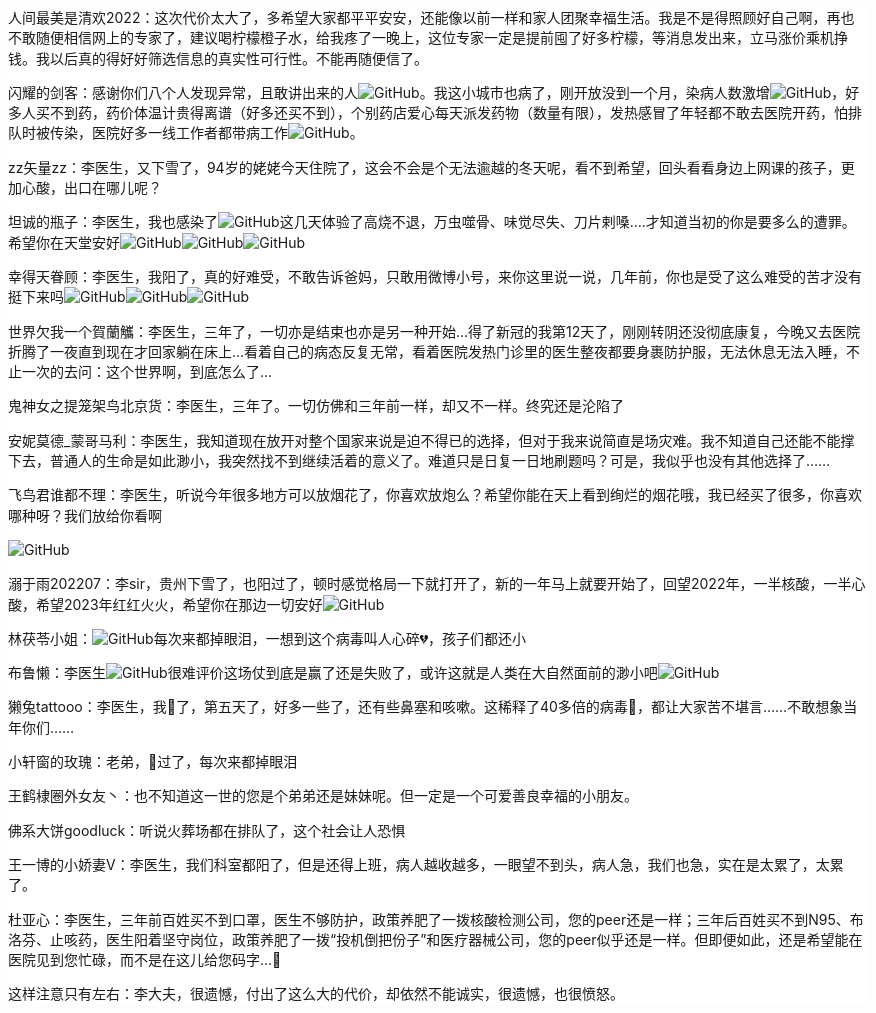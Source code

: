 人间最美是清欢2022：这次代价太大了，多希望大家都平平安安，还能像以前一样和家人团聚幸福生活。我是不是得照顾好自己啊，再也不敢随便相信网上的专家了，建议喝柠檬橙子水，给我疼了一晚上，这位专家一定是提前囤了好多柠檬，等消息发出来，立马涨价乘机挣钱。我以后真的得好好筛选信息的真实性可行性。不能再随便信了。

闪耀的剑客：感谢你们八个人发现异常，且敢讲出来的人![GitHub](https://chinadigitaltimes.net/chinese/files/2022/12/post-691418-63af6d212e976.png)。我这小城市也病了，刚开放没到一个月，染病人数激增![GitHub](https://chinadigitaltimes.net/chinese/files/2022/12/post-691418-63af6d212e976.png)，好多人买不到药，药价体温计贵得离谱（好多还买不到），个别药店爱心每天派发药物（数量有限），发热感冒了年轻都不敢去医院开药，怕排队时被传染，医院好多一线工作者都带病工作![GitHub](https://chinadigitaltimes.net/chinese/files/2022/12/post-691418-63af6d2193bb5.png)。

zz矢量zz：李医生，又下雪了，94岁的姥姥今天住院了，这会不会是个无法逾越的冬天呢，看不到希望，回头看看身边上网课的孩子，更加心酸，出口在哪儿呢？

坦诚的瓶子：李医生，我也感染了![GitHub](https://chinadigitaltimes.net/chinese/files/2022/12/post-691418-63af6d21bcca7.png)这几天体验了高烧不退，万虫噬骨、味觉尽失、刀片剌嗓….才知道当初的你是要多么的遭罪。希望你在天堂安好![GitHub](https://chinadigitaltimes.net/chinese/files/2022/12/post-691418-63af6d1e8709a.png)![GitHub](https://chinadigitaltimes.net/chinese/files/2022/12/post-691418-63af6d1e8709a.png)![GitHub](https://chinadigitaltimes.net/chinese/files/2022/12/post-691418-63af6d1e8709a.png)

幸得天眷顾：李医生，我阳了，真的好难受，不敢告诉爸妈，只敢用微博小号，来你这里说一说，几年前，你也是受了这么难受的苦才没有挺下来吗![GitHub](https://chinadigitaltimes.net/chinese/files/2022/12/post-691418-63af6d1dcf4f4.png)![GitHub](https://chinadigitaltimes.net/chinese/files/2022/12/post-691418-63af6d1dcf4f4.png)![GitHub](https://chinadigitaltimes.net/chinese/files/2022/12/post-691418-63af6d1dcf4f4.png)

世界欠我一个賀蘭觿：李医生，三年了，一切亦是结束也亦是另一种开始…得了新冠的我第12天了，刚刚转阴还没彻底康复，今晚又去医院折腾了一夜直到现在才回家躺在床上…看着自己的病态反复无常，看着医院发热门诊里的医生整夜都要身裹防护服，无法休息无法入睡，不止一次的去问：这个世界啊，到底怎么了…

鬼神女之提笼架鸟北京货：李医生，三年了。一切仿佛和三年前一样，却又不一样。终究还是沦陷了

安妮莫德_蒙哥马利：李医生，我知道现在放开对整个国家来说是迫不得已的选择，但对于我来说简直是场灾难。我不知道自己还能不能撑下去，普通人的生命是如此渺小，我突然找不到继续活着的意义了。难道只是日复一日地刷题吗？可是，我似乎也没有其他选择了……

飞鸟君谁都不理：李医生，听说今年很多地方可以放烟花了，你喜欢放炮么？希望你能在天上看到绚烂的烟花哦，我已经买了很多，你喜欢哪种呀？我们放给你看啊

![GitHub](https://chinadigitaltimes.net/chinese/files/2022/12/image-1672364483233.png)

溺于雨202207：李sir，贵州下雪了，也阳过了，顿时感觉格局一下就打开了，新的一年马上就要开始了，回望2022年，一半核酸，一半心酸，希望2023年红红火火，希望你在那边一切安好![GitHub](https://chinadigitaltimes.net/chinese/files/2022/12/post-691418-63af6d231a57a.png)

林茯苓小姐：![GitHub](https://chinadigitaltimes.net/chinese/files/2022/12/post-691418-63af6d2193bb5.png)每次来都掉眼泪，一想到这个病毒叫人心碎💔，孩子们都还小

布鲁懒：李医生![GitHub](https://chinadigitaltimes.net/chinese/files/2022/12/post-691418-63af6d2364ded.png)很难评价这场仗到底是赢了还是失败了，或许这就是人类在大自然面前的渺小吧![GitHub](https://chinadigitaltimes.net/chinese/files/2022/12/post-691418-63af6d2364ded.png)

獭兔tattooo：李医生，我🐏了，第五天了，好多一些了，还有些鼻塞和咳嗽。这稀释了40多倍的病毒🦠，都让大家苦不堪言……不敢想象当年你们……

小轩窗的玫瑰：老弟，🐏过了，每次来都掉眼泪

王鹤棣圈外女友丶：也不知道这一世的您是个弟弟还是妹妹呢。但一定是一个可爱善良幸福的小朋友。

佛系大饼goodluck：听说火葬场都在排队了，这个社会让人恐惧

王一博的小娇妻V：李医生，我们科室都阳了，但是还得上班，病人越收越多，一眼望不到头，病人急，我们也急，实在是太累了，太累了。

杜亚心：李医生，三年前百姓买不到口罩，医生不够防护，政策养肥了一拨核酸检测公司，您的peer还是一样；三年后百姓买不到N95、布洛芬、止咳药，医生阳着坚守岗位，政策养肥了一拨“投机倒把份子”和医疗器械公司，您的peer似乎还是一样。但即便如此，还是希望能在医院见到您忙碌，而不是在这儿给您码字…🙏

这样注意只有左右：李大夫，很遗憾，付出了这么大的代价，却依然不能诚实，很遗憾，也很愤怒。
